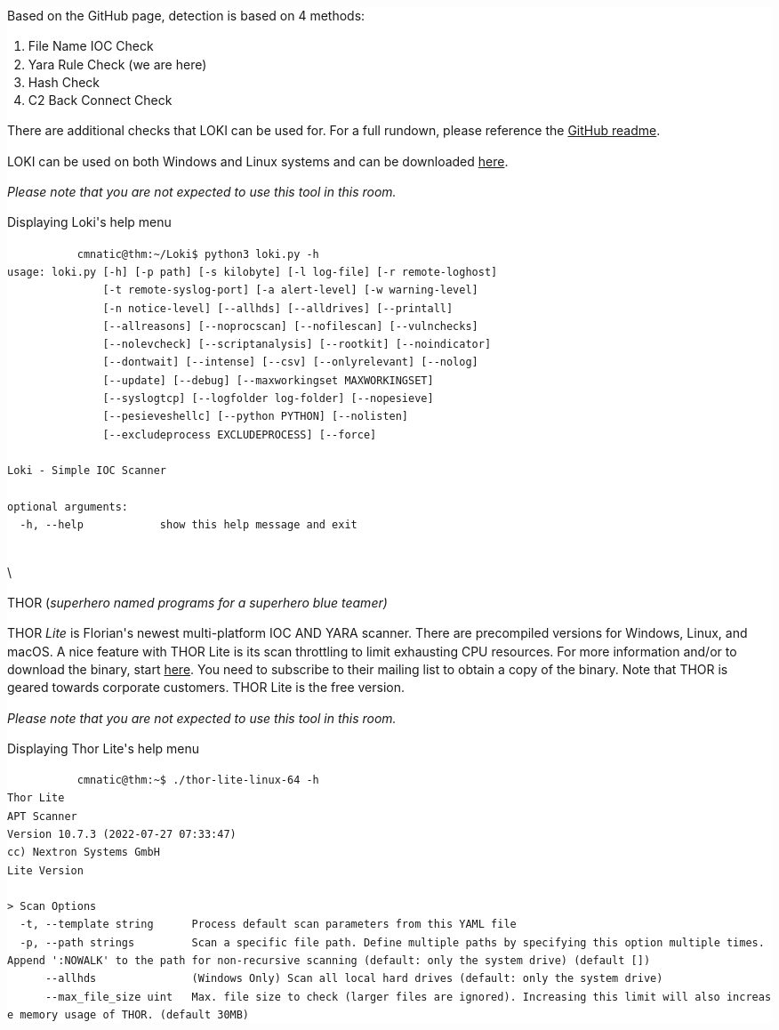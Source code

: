 Based on the GitHub page, detection is based on 4 methods:

1. File Name IOC Check
2. Yara Rule Check (we are here)
3. Hash Check
4. C2 Back Connect Check

There are additional checks that LOKI can be used for. For a full rundown, please reference the [GitHub readme](https://github.com/Neo23x0/Loki/blob/master/README.md).

LOKI can be used on both Windows and Linux systems and can be downloaded [here](https://github.com/Neo23x0/Loki/releases).

_Please note that you are not expected to use this tool in this room._

Displaying Loki's help menu

```shell-session
           cmnatic@thm:~/Loki$ python3 loki.py -h
usage: loki.py [-h] [-p path] [-s kilobyte] [-l log-file] [-r remote-loghost]
               [-t remote-syslog-port] [-a alert-level] [-w warning-level]
               [-n notice-level] [--allhds] [--alldrives] [--printall]
               [--allreasons] [--noprocscan] [--nofilescan] [--vulnchecks]
               [--nolevcheck] [--scriptanalysis] [--rootkit] [--noindicator]
               [--dontwait] [--intense] [--csv] [--onlyrelevant] [--nolog]
               [--update] [--debug] [--maxworkingset MAXWORKINGSET]
               [--syslogtcp] [--logfolder log-folder] [--nopesieve]
               [--pesieveshellc] [--python PYTHON] [--nolisten]
               [--excludeprocess EXCLUDEPROCESS] [--force]

Loki - Simple IOC Scanner

optional arguments:
  -h, --help            show this help message and exit
        
```

\


THOR (_superhero named programs for a superhero blue teamer)_

THOR _Lite_ is Florian's newest multi-platform IOC AND YARA scanner. There are precompiled versions for Windows, Linux, and macOS. A nice feature with THOR Lite is its scan throttling to limit exhausting CPU resources. For more information and/or to download the binary, start [here](https://www.nextron-systems.com/thor-lite/). You need to subscribe to their mailing list to obtain a copy of the binary. Note that THOR is geared towards corporate customers. THOR Lite is the free version.

_Please note that you are not expected to use this tool in this room._

Displaying Thor Lite's help menu

```shell-session
           cmnatic@thm:~$ ./thor-lite-linux-64 -h
Thor Lite
APT Scanner
Version 10.7.3 (2022-07-27 07:33:47)
cc) Nextron Systems GmbH
Lite Version

> Scan Options
  -t, --template string      Process default scan parameters from this YAML file
  -p, --path strings         Scan a specific file path. Define multiple paths by specifying this option multiple times. Append ':NOWALK' to the path for non-recursive scanning (default: only the system drive) (default [])
      --allhds               (Windows Only) Scan all local hard drives (default: only the system drive)
      --max_file_size uint   Max. file size to check (larger files are ignored). Increasing this limit will also increase memory usage of THOR. (default 30MB)

```